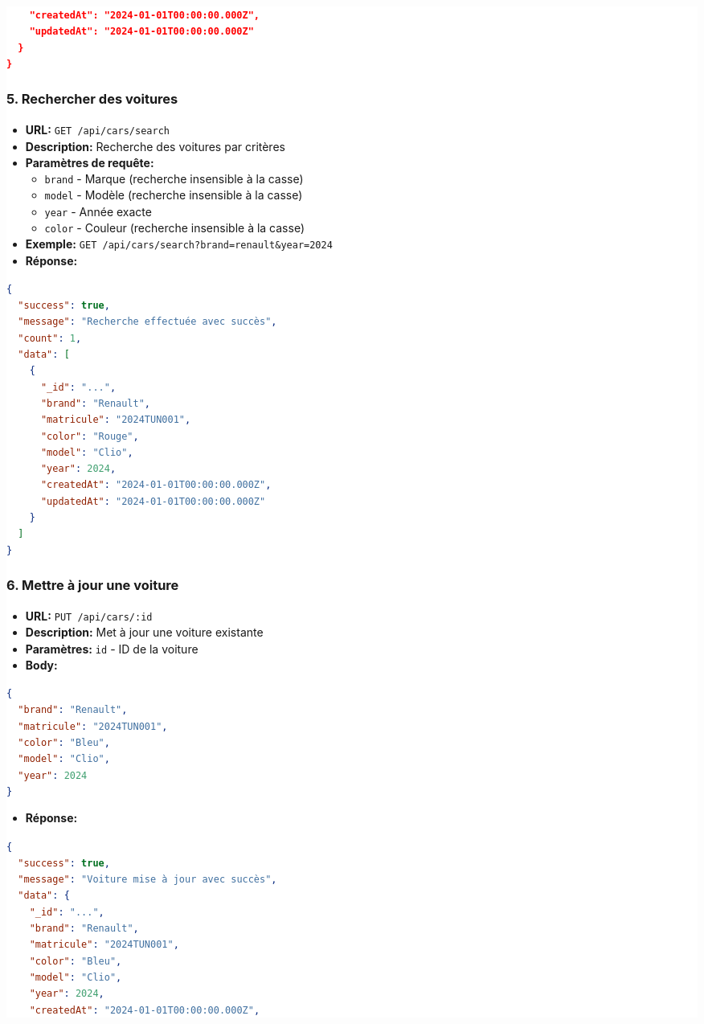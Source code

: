 ```json
    "createdAt": "2024-01-01T00:00:00.000Z",
    "updatedAt": "2024-01-01T00:00:00.000Z"
  }
}
```

### 5. Rechercher des voitures
- **URL:** `GET /api/cars/search`
- **Description:** Recherche des voitures par critères
- **Paramètres de requête:**
  - `brand` - Marque (recherche insensible à la casse)
  - `model` - Modèle (recherche insensible à la casse)
  - `year` - Année exacte
  - `color` - Couleur (recherche insensible à la casse)
- **Exemple:** `GET /api/cars/search?brand=renault&year=2024`
- **Réponse:**
```json
{
  "success": true,
  "message": "Recherche effectuée avec succès",
  "count": 1,
  "data": [
    {
      "_id": "...",
      "brand": "Renault",
      "matricule": "2024TUN001",
      "color": "Rouge",
      "model": "Clio",
      "year": 2024,
      "createdAt": "2024-01-01T00:00:00.000Z",
      "updatedAt": "2024-01-01T00:00:00.000Z"
    }
  ]
}
```

### 6. Mettre à jour une voiture
- **URL:** `PUT /api/cars/:id`
- **Description:** Met à jour une voiture existante
- **Paramètres:** `id` - ID de la voiture
- **Body:**
```json
{
  "brand": "Renault",
  "matricule": "2024TUN001",
  "color": "Bleu",
  "model": "Clio",
  "year": 2024
}
```
- **Réponse:**
```json
{
  "success": true,
  "message": "Voiture mise à jour avec succès",
  "data": {
    "_id": "...",
    "brand": "Renault",
    "matricule": "2024TUN001",
    "color": "Bleu",
    "model": "Clio",
    "year": 2024,
    "createdAt": "2024-01-01T00:00:00.000Z",
```